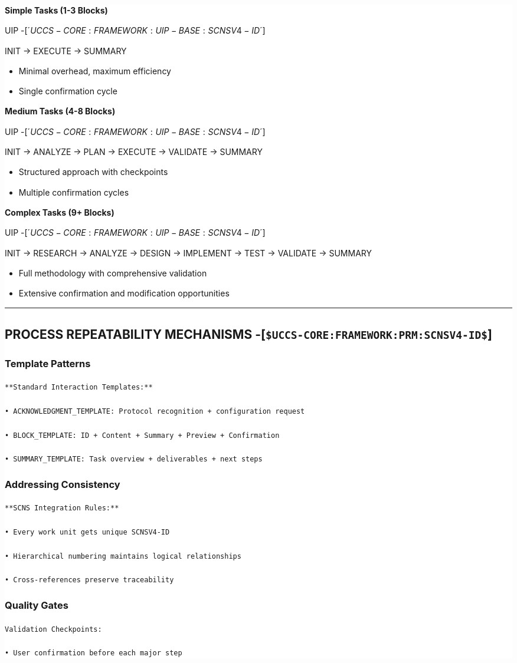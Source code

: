 **Simple Tasks (1-3 Blocks)**

UIP -[´$UCCS-CORE:FRAMEWORK:UIP-BASE:SCNSV4-ID$´]

INIT → EXECUTE → SUMMARY

- Minimal overhead, maximum efficiency

- Single confirmation cycle

**Medium Tasks (4-8 Blocks)**

UIP -[´$UCCS-CORE:FRAMEWORK:UIP-BASE:SCNSV4-ID$´]

INIT → ANALYZE → PLAN → EXECUTE → VALIDATE → SUMMARY

- Structured approach with checkpoints

- Multiple confirmation cycles

**Complex Tasks (9+ Blocks)**

UIP -[´$UCCS-CORE:FRAMEWORK:UIP-BASE:SCNSV4-ID$´]

INIT → RESEARCH → ANALYZE → DESIGN → IMPLEMENT → TEST → VALIDATE → SUMMARY

- Full methodology with comprehensive validation

- Extensive confirmation and modification opportunities


-----


## PROCESS REPEATABILITY MECHANISMS -[`$UCCS-CORE:FRAMEWORK:PRM:SCNSV4-ID$`]

### Template Patterns

    **Standard Interaction Templates:**

    • ACKNOWLEDGMENT_TEMPLATE: Protocol recognition + configuration request

    • BLOCK_TEMPLATE: ID + Content + Summary + Preview + Confirmation

    • SUMMARY_TEMPLATE: Task overview + deliverables + next steps

### Addressing Consistency

    **SCNS Integration Rules:**

    • Every work unit gets unique SCNSV4-ID

    • Hierarchical numbering maintains logical relationships

    • Cross-references preserve traceability
    
### Quality Gates

    Validation Checkpoints:

    • User confirmation before each major step
